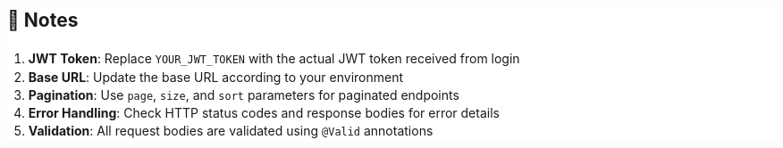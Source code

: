 
## 📝 Notes

1. **JWT Token**: Replace `YOUR_JWT_TOKEN` with the actual JWT token received from login
2. **Base URL**: Update the base URL according to your environment
3. **Pagination**: Use `page`, `size`, and `sort` parameters for paginated endpoints
4. **Error Handling**: Check HTTP status codes and response bodies for error details
5. **Validation**: All request bodies are validated using `@Valid` annotations
